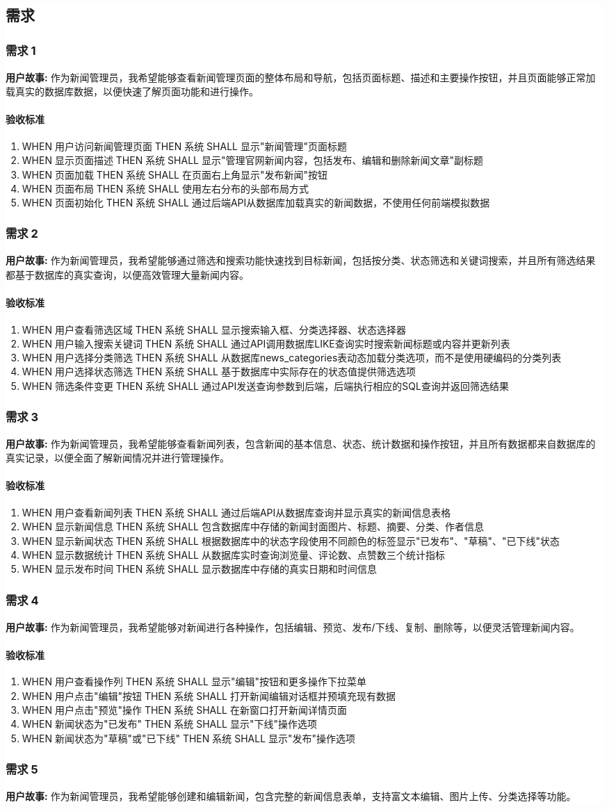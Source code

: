 ## 需求

### 需求 1

**用户故事:** 作为新闻管理员，我希望能够查看新闻管理页面的整体布局和导航，包括页面标题、描述和主要操作按钮，并且页面能够正常加载真实的数据库数据，以便快速了解页面功能和进行操作。

#### 验收标准

1. WHEN 用户访问新闻管理页面 THEN 系统 SHALL 显示"新闻管理"页面标题
2. WHEN 显示页面描述 THEN 系统 SHALL 显示"管理官网新闻内容，包括发布、编辑和删除新闻文章"副标题
3. WHEN 页面加载 THEN 系统 SHALL 在页面右上角显示"发布新闻"按钮
4. WHEN 页面布局 THEN 系统 SHALL 使用左右分布的头部布局方式
5. WHEN 页面初始化 THEN 系统 SHALL 通过后端API从数据库加载真实的新闻数据，不使用任何前端模拟数据

### 需求 2

**用户故事:** 作为新闻管理员，我希望能够通过筛选和搜索功能快速找到目标新闻，包括按分类、状态筛选和关键词搜索，并且所有筛选结果都基于数据库的真实查询，以便高效管理大量新闻内容。

#### 验收标准

1. WHEN 用户查看筛选区域 THEN 系统 SHALL 显示搜索输入框、分类选择器、状态选择器
2. WHEN 用户输入搜索关键词 THEN 系统 SHALL 通过API调用数据库LIKE查询实时搜索新闻标题或内容并更新列表
3. WHEN 用户选择分类筛选 THEN 系统 SHALL 从数据库news_categories表动态加载分类选项，而不是使用硬编码的分类列表
4. WHEN 用户选择状态筛选 THEN 系统 SHALL 基于数据库中实际存在的状态值提供筛选选项
5. WHEN 筛选条件变更 THEN 系统 SHALL 通过API发送查询参数到后端，后端执行相应的SQL查询并返回筛选结果

### 需求 3

**用户故事:** 作为新闻管理员，我希望能够查看新闻列表，包含新闻的基本信息、状态、统计数据和操作按钮，并且所有数据都来自数据库的真实记录，以便全面了解新闻情况并进行管理操作。

#### 验收标准

1. WHEN 用户查看新闻列表 THEN 系统 SHALL 通过后端API从数据库查询并显示真实的新闻信息表格
2. WHEN 显示新闻信息 THEN 系统 SHALL 包含数据库中存储的新闻封面图片、标题、摘要、分类、作者信息
3. WHEN 显示新闻状态 THEN 系统 SHALL 根据数据库中的状态字段使用不同颜色的标签显示"已发布"、"草稿"、"已下线"状态
4. WHEN 显示数据统计 THEN 系统 SHALL 从数据库实时查询浏览量、评论数、点赞数三个统计指标
5. WHEN 显示发布时间 THEN 系统 SHALL 显示数据库中存储的真实日期和时间信息

### 需求 4

**用户故事:** 作为新闻管理员，我希望能够对新闻进行各种操作，包括编辑、预览、发布/下线、复制、删除等，以便灵活管理新闻内容。

#### 验收标准

1. WHEN 用户查看操作列 THEN 系统 SHALL 显示"编辑"按钮和更多操作下拉菜单
2. WHEN 用户点击"编辑"按钮 THEN 系统 SHALL 打开新闻编辑对话框并预填充现有数据
3. WHEN 用户点击"预览"操作 THEN 系统 SHALL 在新窗口打开新闻详情页面
4. WHEN 新闻状态为"已发布" THEN 系统 SHALL 显示"下线"操作选项
5. WHEN 新闻状态为"草稿"或"已下线" THEN 系统 SHALL 显示"发布"操作选项

### 需求 5

**用户故事:** 作为新闻管理员，我希望能够创建和编辑新闻，包含完整的新闻信息表单，支持富文本编辑、图片上传、分类选择等功能。
